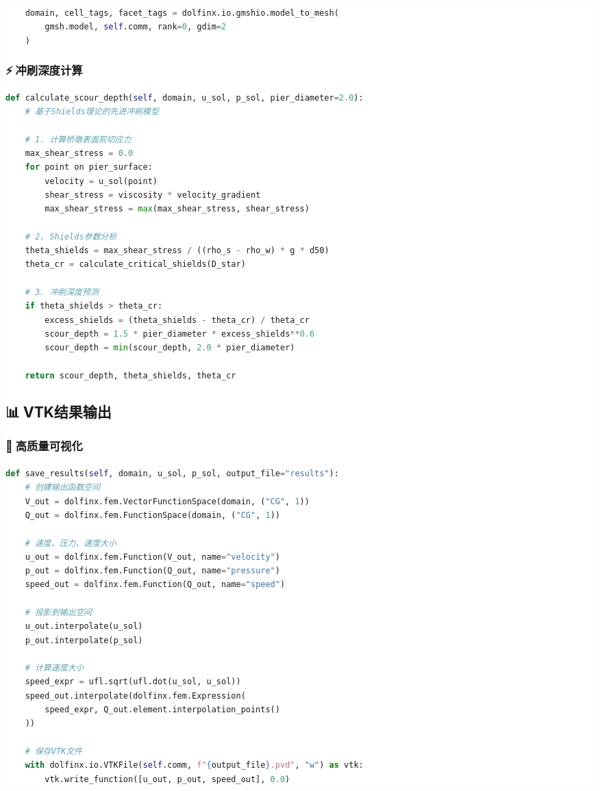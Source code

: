 ```python  
    domain, cell_tags, facet_tags = dolfinx.io.gmshio.model_to_mesh(
        gmsh.model, self.comm, rank=0, gdim=2
    )
```

### ⚡ **冲刷深度计算**  
```python
def calculate_scour_depth(self, domain, u_sol, p_sol, pier_diameter=2.0):
    # 基于Shields理论的先进冲刷模型
    
    # 1. 计算桥墩表面剪切应力
    max_shear_stress = 0.0
    for point on pier_surface:
        velocity = u_sol(point)
        shear_stress = viscosity * velocity_gradient
        max_shear_stress = max(max_shear_stress, shear_stress)
    
    # 2. Shields参数分析
    theta_shields = max_shear_stress / ((rho_s - rho_w) * g * d50)
    theta_cr = calculate_critical_shields(D_star)
    
    # 3. 冲刷深度预测
    if theta_shields > theta_cr:
        excess_shields = (theta_shields - theta_cr) / theta_cr
        scour_depth = 1.5 * pier_diameter * excess_shields**0.6
        scour_depth = min(scour_depth, 2.0 * pier_diameter)
    
    return scour_depth, theta_shields, theta_cr
```

## 📊 **VTK结果输出**

### 🎨 **高质量可视化**
```python
def save_results(self, domain, u_sol, p_sol, output_file="results"):
    # 创建输出函数空间
    V_out = dolfinx.fem.VectorFunctionSpace(domain, ("CG", 1))
    Q_out = dolfinx.fem.FunctionSpace(domain, ("CG", 1))
    
    # 速度、压力、速度大小
    u_out = dolfinx.fem.Function(V_out, name="velocity")
    p_out = dolfinx.fem.Function(Q_out, name="pressure")
    speed_out = dolfinx.fem.Function(Q_out, name="speed")
    
    # 投影到输出空间
    u_out.interpolate(u_sol)
    p_out.interpolate(p_sol)
    
    # 计算速度大小
    speed_expr = ufl.sqrt(ufl.dot(u_sol, u_sol))
    speed_out.interpolate(dolfinx.fem.Expression(
        speed_expr, Q_out.element.interpolation_points()
    ))
    
    # 保存VTK文件
    with dolfinx.io.VTKFile(self.comm, f"{output_file}.pvd", "w") as vtk:
        vtk.write_function([u_out, p_out, speed_out], 0.0)
```

